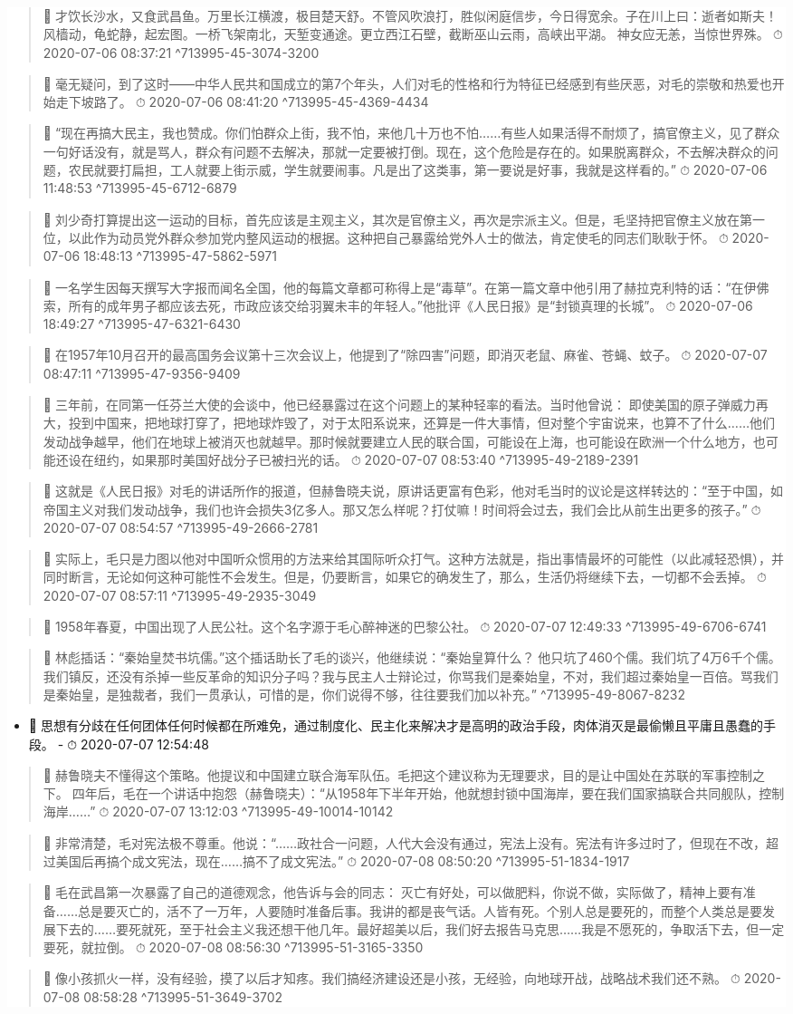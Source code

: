 > 📌 才饮长沙水，又食武昌鱼。万里长江横渡，极目楚天舒。不管风吹浪打，胜似闲庭信步，今日得宽余。子在川上曰：逝者如斯夫！    风樯动，龟蛇静，起宏图。一桥飞架南北，天堑变通途。更立西江石壁，截断巫山云雨，高峡出平湖。    神女应无恙，当惊世界殊。 
> ⏱ 2020-07-06 08:37:21 ^713995-45-3074-3200

> 📌 毫无疑问，到了这时——中华人民共和国成立的第7个年头，人们对毛的性格和行为特征已经感到有些厌恶，对毛的崇敬和热爱也开始走下坡路了。 
> ⏱ 2020-07-06 08:41:20 ^713995-45-4369-4434

> 📌 “现在再搞大民主，我也赞成。你们怕群众上街，我不怕，来他几十万也不怕……有些人如果活得不耐烦了，搞官僚主义，见了群众一句好话没有，就是骂人，群众有问题不去解决，那就一定要被打倒。现在，这个危险是存在的。如果脱离群众，不去解决群众的问题，农民就要打扁担，工人就要上街示威，学生就要闹事。凡是出了这类事，第一要说是好事，我就是这样看的。” 
> ⏱ 2020-07-06 11:48:53 ^713995-45-6712-6879



> 📌 刘少奇打算提出这一运动的目标，首先应该是主观主义，其次是官僚主义，再次是宗派主义。但是，毛坚持把官僚主义放在第一位，以此作为动员党外群众参加党内整风运动的根据。这种把自己暴露给党外人士的做法，肯定使毛的同志们耿耿于怀。 
> ⏱ 2020-07-06 18:48:13 ^713995-47-5862-5971

> 📌 一名学生因每天撰写大字报而闻名全国，他的每篇文章都可称得上是“毒草”。在第一篇文章中他引用了赫拉克利特的话：“在伊佛索，所有的成年男子都应该去死，市政应该交给羽翼未丰的年轻人。”他批评《人民日报》是“封锁真理的长城”。 
> ⏱ 2020-07-06 18:49:27 ^713995-47-6321-6430

> 📌 在1957年10月召开的最高国务会议第十三次会议上，他提到了“除四害”问题，即消灭老鼠、麻雀、苍蝇、蚊子。 
> ⏱ 2020-07-07 08:47:11 ^713995-47-9356-9409



> 📌 三年前，在同第一任芬兰大使的会谈中，他已经暴露过在这个问题上的某种轻率的看法。当时他曾说：    即使美国的原子弹威力再大，投到中国来，把地球打穿了，把地球炸毁了，对于太阳系说来，还算是一件大事情，但对整个宇宙说来，也算不了什么……他们发动战争越早，他们在地球上被消灭也就越早。那时候就要建立人民的联合国，可能设在上海，也可能设在欧洲一个什么地方，也可能还设在纽约，如果那时美国好战分子已被扫光的话。 
> ⏱ 2020-07-07 08:53:40 ^713995-49-2189-2391

> 📌 这就是《人民日报》对毛的讲话所作的报道，但赫鲁晓夫说，原讲话更富有色彩，他对毛当时的议论是这样转达的：“至于中国，如帝国主义对我们发动战争，我们也许会损失3亿多人。那又怎么样呢？打仗嘛！时间将会过去，我们会比从前生出更多的孩子。” 
> ⏱ 2020-07-07 08:54:57 ^713995-49-2666-2781

> 📌 实际上，毛只是力图以他对中国听众惯用的方法来给其国际听众打气。这种方法就是，指出事情最坏的可能性（以此减轻恐惧），并同时断言，无论如何这种可能性不会发生。但是，仍要断言，如果它的确发生了，那么，生活仍将继续下去，一切都不会丢掉。 
> ⏱ 2020-07-07 08:57:11 ^713995-49-2935-3049

> 📌 1958年春夏，中国出现了人民公社。这个名字源于毛心醉神迷的巴黎公社。 
> ⏱ 2020-07-07 12:49:33 ^713995-49-6706-6741

> 📌 林彪插话：“秦始皇焚书坑儒。”这个插话助长了毛的谈兴，他继续说：“秦始皇算什么？    他只坑了460个儒。我们坑了4万6千个儒。我们镇反，还没有杀掉一些反革命的知识分子吗？我与民主人士辩论过，你骂我们是秦始皇，不对，我们超过秦始皇一百倍。骂我们是秦始皇，是独裁者，我们一贯承认，可惜的是，你们说得不够，往往要我们加以补充。” ^713995-49-8067-8232
- 💭 思想有分歧在任何团体任何时候都在所难免，通过制度化、民主化来解决才是高明的政治手段，肉体消灭是最偷懒且平庸且愚蠢的手段。 - ⏱ 2020-07-07 12:54:48 

> 📌 赫鲁晓夫不懂得这个策略。他提议和中国建立联合海军队伍。毛把这个建议称为无理要求，目的是让中国处在苏联的军事控制之下。    四年后，毛在一个讲话中抱怨（赫鲁晓夫）：“从1958年下半年开始，他就想封锁中国海岸，要在我们国家搞联合共同舰队，控制海岸……” 
> ⏱ 2020-07-07 13:12:03 ^713995-49-10014-10142



> 📌 非常清楚，毛对宪法极不尊重。他说：“……政社合一问题，人代大会没有通过，宪法上没有。宪法有许多过时了，但现在不改，超过美国后再搞个成文宪法，现在……搞不了成文宪法。” 
> ⏱ 2020-07-08 08:50:20 ^713995-51-1834-1917

> 📌 毛在武昌第一次暴露了自己的道德观念，他告诉与会的同志：    灭亡有好处，可以做肥料，你说不做，实际做了，精神上要有准备……总是要灭亡的，活不了一万年，人要随时准备后事。我讲的都是丧气话。人皆有死。个别人总是要死的，而整个人类总是要发展下去的……要死就死，至于社会主义我还想干他几年。最好超美以后，我们好去报告马克思……我是不愿死的，争取活下去，但一定要死，就拉倒。 
> ⏱ 2020-07-08 08:56:30 ^713995-51-3165-3350

> 📌 像小孩抓火一样，没有经验，摸了以后才知疼。我们搞经济建设还是小孩，无经验，向地球开战，战略战术我们还不熟。 
> ⏱ 2020-07-08 08:58:28 ^713995-51-3649-3702
